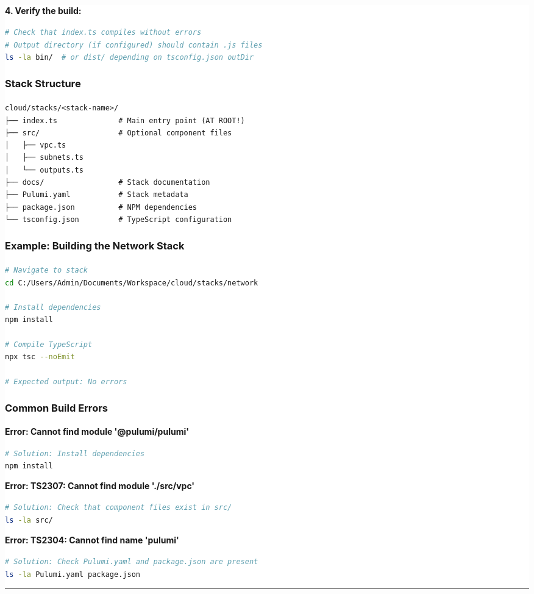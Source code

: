 **4. Verify the build:**

```bash
# Check that index.ts compiles without errors
# Output directory (if configured) should contain .js files
ls -la bin/  # or dist/ depending on tsconfig.json outDir
```

### Stack Structure

```
cloud/stacks/<stack-name>/
├── index.ts              # Main entry point (AT ROOT!)
├── src/                  # Optional component files
│   ├── vpc.ts
│   ├── subnets.ts
│   └── outputs.ts
├── docs/                 # Stack documentation
├── Pulumi.yaml           # Stack metadata
├── package.json          # NPM dependencies
└── tsconfig.json         # TypeScript configuration
```

### Example: Building the Network Stack

```bash
# Navigate to stack
cd C:/Users/Admin/Documents/Workspace/cloud/stacks/network

# Install dependencies
npm install

# Compile TypeScript
npx tsc --noEmit

# Expected output: No errors
```

### Common Build Errors

**Error: Cannot find module '@pulumi/pulumi'**
```bash
# Solution: Install dependencies
npm install
```

**Error: TS2307: Cannot find module './src/vpc'**
```bash
# Solution: Check that component files exist in src/
ls -la src/
```

**Error: TS2304: Cannot find name 'pulumi'**
```bash
# Solution: Check Pulumi.yaml and package.json are present
ls -la Pulumi.yaml package.json
```

---